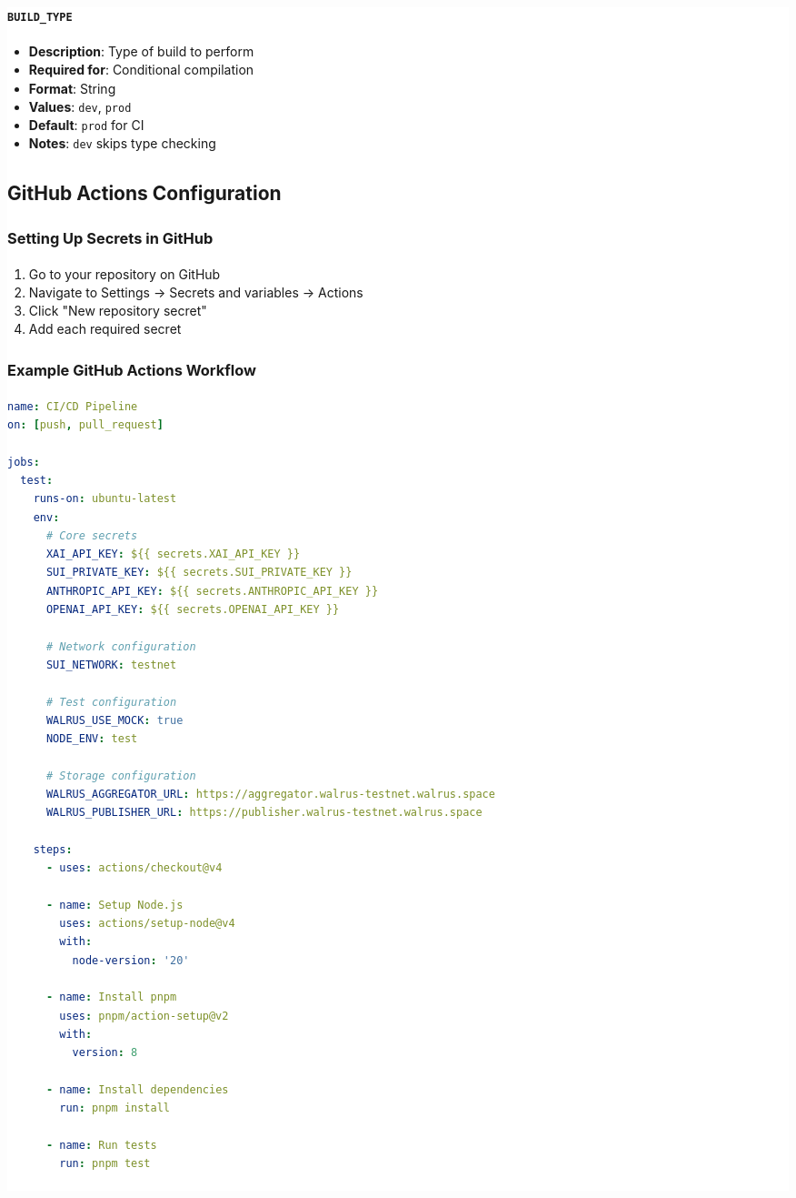 #### `BUILD_TYPE`
- **Description**: Type of build to perform
- **Required for**: Conditional compilation
- **Format**: String
- **Values**: `dev`, `prod`
- **Default**: `prod` for CI
- **Notes**: `dev` skips type checking

## GitHub Actions Configuration

### Setting Up Secrets in GitHub

1. Go to your repository on GitHub
2. Navigate to Settings → Secrets and variables → Actions
3. Click "New repository secret"
4. Add each required secret

### Example GitHub Actions Workflow

```yaml
name: CI/CD Pipeline
on: [push, pull_request]

jobs:
  test:
    runs-on: ubuntu-latest
    env:
      # Core secrets
      XAI_API_KEY: ${{ secrets.XAI_API_KEY }}
      SUI_PRIVATE_KEY: ${{ secrets.SUI_PRIVATE_KEY }}
      ANTHROPIC_API_KEY: ${{ secrets.ANTHROPIC_API_KEY }}
      OPENAI_API_KEY: ${{ secrets.OPENAI_API_KEY }}
      
      # Network configuration
      SUI_NETWORK: testnet
      
      # Test configuration
      WALRUS_USE_MOCK: true
      NODE_ENV: test
      
      # Storage configuration
      WALRUS_AGGREGATOR_URL: https://aggregator.walrus-testnet.walrus.space
      WALRUS_PUBLISHER_URL: https://publisher.walrus-testnet.walrus.space
    
    steps:
      - uses: actions/checkout@v4
      
      - name: Setup Node.js
        uses: actions/setup-node@v4
        with:
          node-version: '20'
          
      - name: Install pnpm
        uses: pnpm/action-setup@v2
        with:
          version: 8
          
      - name: Install dependencies
        run: pnpm install
        
      - name: Run tests
        run: pnpm test
        
```